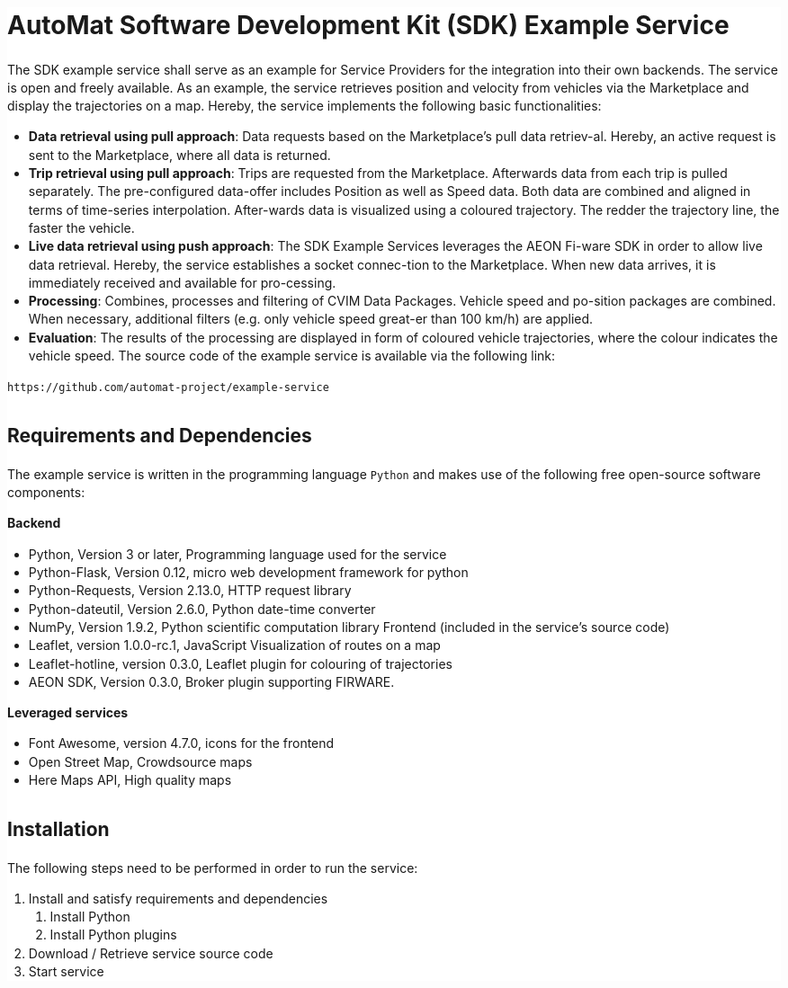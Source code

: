 # AutoMat Software Development Kit (SDK) Example Service
The SDK example service shall serve as an example for Service Providers for the integration into their own backends. The service is open and freely available. As an example, the service retrieves position and velocity from vehicles via the Marketplace and display the trajectories on a map. Hereby, the service implements the following basic functionalities:
- **Data retrieval using pull approach**: Data requests based on the Marketplace’s pull data retriev-al. Hereby, an active request is sent to the Marketplace, where all data is returned.
- **Trip retrieval using pull approach**: Trips are requested from the Marketplace. Afterwards data from each trip is pulled separately. The pre-configured data-offer includes Position as well as Speed data. Both data are combined and aligned in terms of time-series interpolation. After-wards data is visualized using a coloured trajectory. The redder the trajectory line, the faster the vehicle.
- **Live data retrieval using push approach**: The SDK Example Services leverages the AEON Fi-ware SDK in order to allow live data retrieval. Hereby, the service establishes a socket connec-tion to the Marketplace. When new data arrives, it is immediately received and available for pro-cessing. 
- **Processing**: Combines, processes and filtering of CVIM Data Packages. Vehicle speed and po-sition packages are combined. When necessary, additional filters (e.g. only vehicle speed great-er than 100 km/h) are applied. 
- **Evaluation**: The results of the processing are displayed in form of coloured vehicle trajectories, where the colour indicates the vehicle speed.
The source code of the example service is available via the following link:
```
https://github.com/automat-project/example-service
```

##	Requirements and Dependencies
The example service is written in the programming language `Python` and makes use of the following free open-source software components:

**Backend**
- Python, Version 3 or later, Programming language used for the service
- Python-Flask, Version 0.12, micro web development framework for python
- Python-Requests, Version 2.13.0, HTTP request library
- Python-dateutil, Version 2.6.0, Python date-time converter
- NumPy, Version 1.9.2, Python scientific computation library Frontend (included in the service’s source code)
- Leaflet, version 1.0.0-rc.1, JavaScript Visualization of routes on a map
- Leaflet-hotline, version 0.3.0, Leaflet plugin for colouring of trajectories
- AEON SDK, Version 0.3.0, Broker plugin supporting FIRWARE. 

**Leveraged services**
- Font Awesome, version 4.7.0, icons for the frontend
- Open Street Map, Crowdsource maps
- Here Maps API, High quality maps 

##	Installation
The following steps need to be performed in order to run the service:
1. Install and satisfy requirements and dependencies
   1. Install Python
   1. Install Python plugins
2. Download / Retrieve service source code
3. Start service
